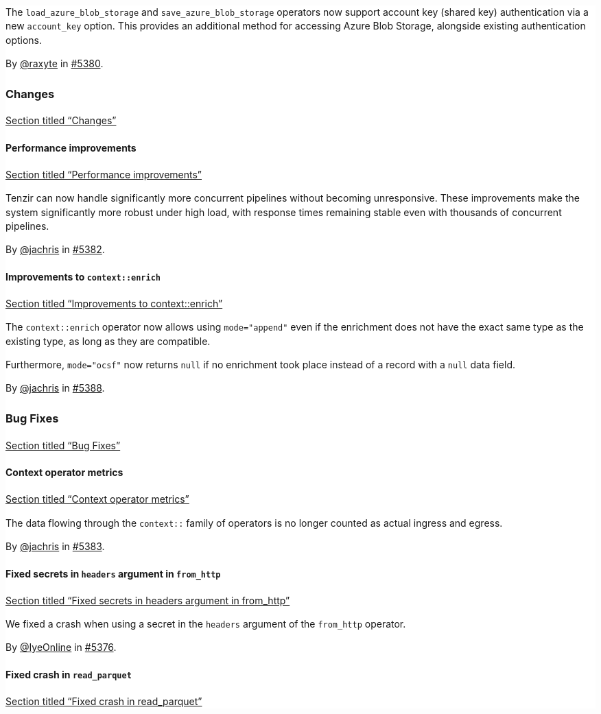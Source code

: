 The `load_azure_blob_storage` and `save_azure_blob_storage` operators now support account key (shared key) authentication via a new `account_key` option. This provides an additional method for accessing Azure Blob Storage, alongside existing authentication options.

By [@raxyte](https://github.com/raxyte) in [#5380](https://github.com/tenzir/tenzir/pull/5380).

### Changes

[Section titled “Changes”](#changes)

#### Performance improvements

[Section titled “Performance improvements”](#performance-improvements)

Tenzir can now handle significantly more concurrent pipelines without becoming unresponsive. These improvements make the system significantly more robust under high load, with response times remaining stable even with thousands of concurrent pipelines.

By [@jachris](https://github.com/jachris) in [#5382](https://github.com/tenzir/tenzir/pull/5382).

#### Improvements to `context::enrich`

[Section titled “Improvements to context::enrich”](#improvements-to-contextenrich)

The `context::enrich` operator now allows using `mode="append"` even if the enrichment does not have the exact same type as the existing type, as long as they are compatible.

Furthermore, `mode="ocsf"` now returns `null` if no enrichment took place instead of a record with a `null` data field.

By [@jachris](https://github.com/jachris) in [#5388](https://github.com/tenzir/tenzir/pull/5388).

### Bug Fixes

[Section titled “Bug Fixes”](#bug-fixes)

#### Context operator metrics

[Section titled “Context operator metrics”](#context-operator-metrics)

The data flowing through the `context::` family of operators is no longer counted as actual ingress and egress.

By [@jachris](https://github.com/jachris) in [#5383](https://github.com/tenzir/tenzir/pull/5383).

#### Fixed secrets in `headers` argument in `from_http`

[Section titled “Fixed secrets in headers argument in from\_http”](#fixed-secrets-in-headers-argument-in-from_http)

We fixed a crash when using a secret in the `headers` argument of the `from_http` operator.

By [@IyeOnline](https://github.com/IyeOnline) in [#5376](https://github.com/tenzir/tenzir/pull/5376).

#### Fixed crash in `read_parquet`

[Section titled “Fixed crash in read\_parquet”](#fixed-crash-in-read_parquet)

